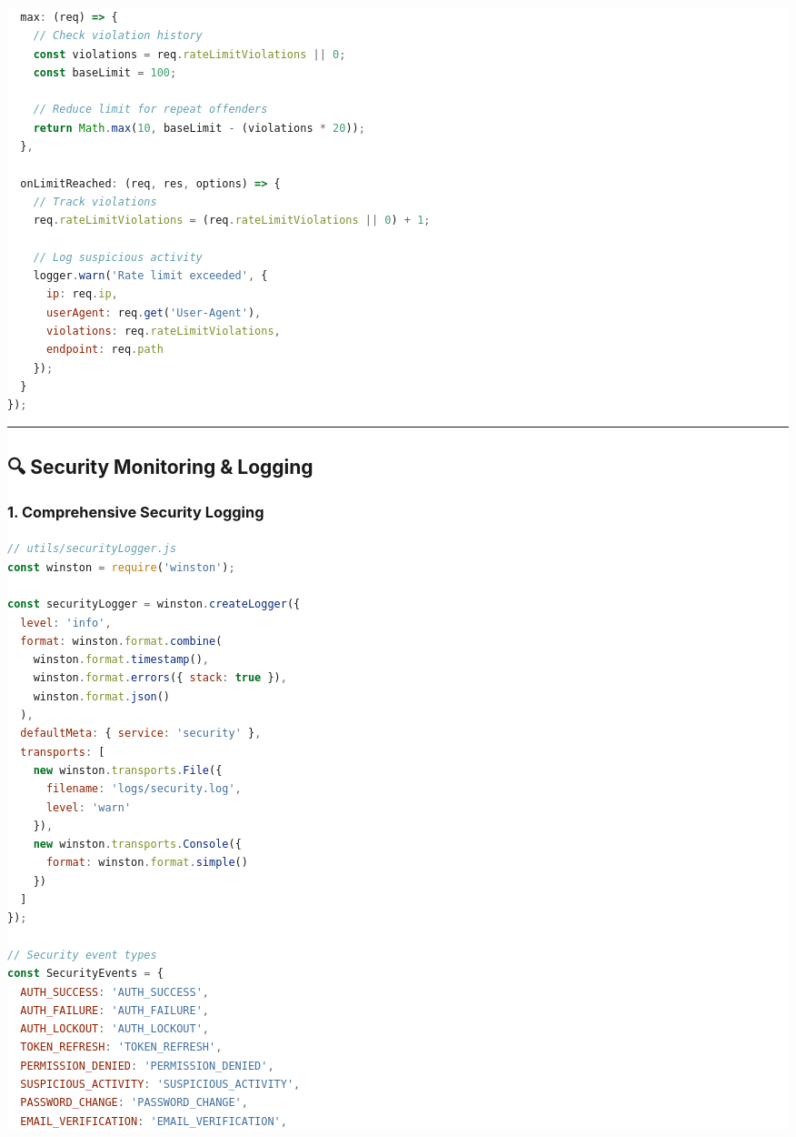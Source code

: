 ```javascript
  max: (req) => {
    // Check violation history
    const violations = req.rateLimitViolations || 0;
    const baseLimit = 100;
    
    // Reduce limit for repeat offenders
    return Math.max(10, baseLimit - (violations * 20));
  },
  
  onLimitReached: (req, res, options) => {
    // Track violations
    req.rateLimitViolations = (req.rateLimitViolations || 0) + 1;
    
    // Log suspicious activity
    logger.warn('Rate limit exceeded', {
      ip: req.ip,
      userAgent: req.get('User-Agent'),
      violations: req.rateLimitViolations,
      endpoint: req.path
    });
  }
});
```

---

## 🔍 Security Monitoring & Logging

### 1. **Comprehensive Security Logging**

```javascript
// utils/securityLogger.js
const winston = require('winston');

const securityLogger = winston.createLogger({
  level: 'info',
  format: winston.format.combine(
    winston.format.timestamp(),
    winston.format.errors({ stack: true }),
    winston.format.json()
  ),
  defaultMeta: { service: 'security' },
  transports: [
    new winston.transports.File({ 
      filename: 'logs/security.log',
      level: 'warn'
    }),
    new winston.transports.Console({
      format: winston.format.simple()
    })
  ]
});

// Security event types
const SecurityEvents = {
  AUTH_SUCCESS: 'AUTH_SUCCESS',
  AUTH_FAILURE: 'AUTH_FAILURE',
  AUTH_LOCKOUT: 'AUTH_LOCKOUT',
  TOKEN_REFRESH: 'TOKEN_REFRESH',
  PERMISSION_DENIED: 'PERMISSION_DENIED',
  SUSPICIOUS_ACTIVITY: 'SUSPICIOUS_ACTIVITY',
  PASSWORD_CHANGE: 'PASSWORD_CHANGE',
  EMAIL_VERIFICATION: 'EMAIL_VERIFICATION',
```
